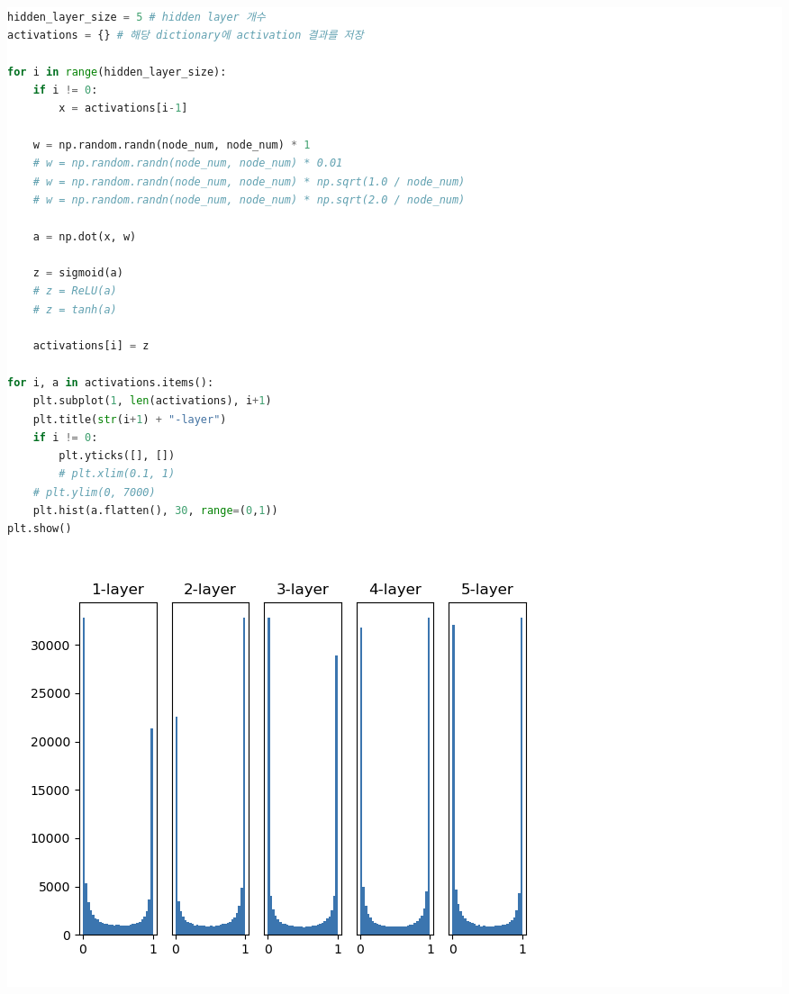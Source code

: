 ```python
hidden_layer_size = 5 # hidden layer 개수
activations = {} # 해당 dictionary에 activation 결과를 저장

for i in range(hidden_layer_size):
    if i != 0:
        x = activations[i-1]

    w = np.random.randn(node_num, node_num) * 1
    # w = np.random.randn(node_num, node_num) * 0.01
    # w = np.random.randn(node_num, node_num) * np.sqrt(1.0 / node_num)
    # w = np.random.randn(node_num, node_num) * np.sqrt(2.0 / node_num)

    a = np.dot(x, w)

    z = sigmoid(a)
    # z = ReLU(a)
    # z = tanh(a)

    activations[i] = z

for i, a in activations.items():
    plt.subplot(1, len(activations), i+1)
    plt.title(str(i+1) + "-layer")
    if i != 0:
        plt.yticks([], [])
		# plt.xlim(0.1, 1)
    # plt.ylim(0, 7000)
    plt.hist(a.flatten(), 30, range=(0,1))
plt.show()
```

![Untitled](/images/2022/밑딥1_6/t4.png)
